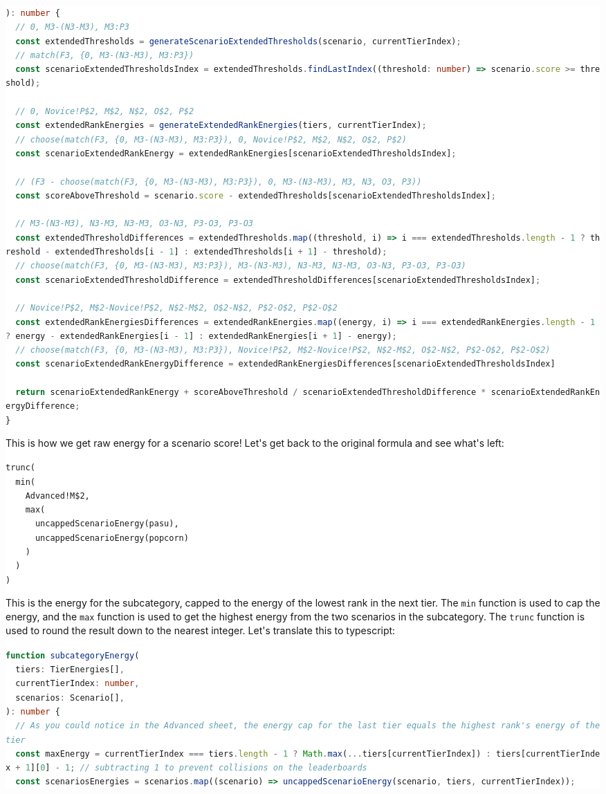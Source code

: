 ```typescript
): number {
  // 0, M3-(N3-M3), M3:P3
  const extendedThresholds = generateScenarioExtendedThresholds(scenario, currentTierIndex);
  // match(F3, {0, M3-(N3-M3), M3:P3})
  const scenarioExtendedThresholdsIndex = extendedThresholds.findLastIndex((threshold: number) => scenario.score >= threshold);

  // 0, Novice!P$2, M$2, N$2, O$2, P$2
  const extendedRankEnergies = generateExtendedRankEnergies(tiers, currentTierIndex);
  // choose(match(F3, {0, M3-(N3-M3), M3:P3}), 0, Novice!P$2, M$2, N$2, O$2, P$2)
  const scenarioExtendedRankEnergy = extendedRankEnergies[scenarioExtendedThresholdsIndex];

  // (F3 - choose(match(F3, {0, M3-(N3-M3), M3:P3}), 0, M3-(N3-M3), M3, N3, O3, P3))
  const scoreAboveThreshold = scenario.score - extendedThresholds[scenarioExtendedThresholdsIndex];

  // M3-(N3-M3), N3-M3, N3-M3, O3-N3, P3-O3, P3-O3
  const extendedThresholdDifferences = extendedThresholds.map((threshold, i) => i === extendedThresholds.length - 1 ? threshold - extendedThresholds[i - 1] : extendedThresholds[i + 1] - threshold);
  // choose(match(F3, {0, M3-(N3-M3), M3:P3}), M3-(N3-M3), N3-M3, N3-M3, O3-N3, P3-O3, P3-O3)
  const scenarioExtendedThresholdDifference = extendedThresholdDifferences[scenarioExtendedThresholdsIndex];

  // Novice!P$2, M$2-Novice!P$2, N$2-M$2, O$2-N$2, P$2-O$2, P$2-O$2
  const extendedRankEnergiesDifferences = extendedRankEnergies.map((energy, i) => i === extendedRankEnergies.length - 1 ? energy - extendedRankEnergies[i - 1] : extendedRankEnergies[i + 1] - energy);
  // choose(match(F3, {0, M3-(N3-M3), M3:P3}), Novice!P$2, M$2-Novice!P$2, N$2-M$2, O$2-N$2, P$2-O$2, P$2-O$2)
  const scenarioExtendedRankEnergyDifference = extendedRankEnergiesDifferences[scenarioExtendedThresholdsIndex]
  
  return scenarioExtendedRankEnergy + scoreAboveThreshold / scenarioExtendedThresholdDifference * scenarioExtendedRankEnergyDifference;
}
```

This is how we get raw energy for a scenario score! Let's get back to the original formula and see what's left:
```excel
trunc(
  min(
    Advanced!M$2,
    max(
      uncappedScenarioEnergy(pasu),
      uncappedScenarioEnergy(popcorn)
    )
  )
)
```
This is the energy for the subcategory, capped to the energy of the lowest rank in the next tier. The `min` function is used to cap the energy, and the `max` function is used to get the highest energy from the two scenarios in the subcategory. The `trunc` function is used to round the result down to the nearest integer. Let's translate this to typescript:
```typescript
function subcategoryEnergy(
  tiers: TierEnergies[],
  currentTierIndex: number,
  scenarios: Scenario[],
): number {
  // As you could notice in the Advanced sheet, the energy cap for the last tier equals the highest rank's energy of the tier
  const maxEnergy = currentTierIndex === tiers.length - 1 ? Math.max(...tiers[currentTierIndex]) : tiers[currentTierIndex + 1][0] - 1; // subtracting 1 to prevent collisions on the leaderboards
  const scenariosEnergies = scenarios.map((scenario) => uncappedScenarioEnergy(scenario, tiers, currentTierIndex));
```